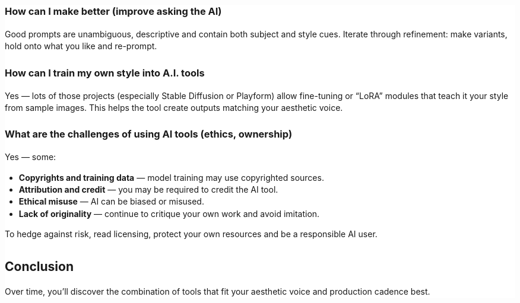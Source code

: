 ### **How can I make better (improve asking the AI)**

Good prompts are unambiguous, descriptive and contain both subject and style cues. Iterate through refinement: make variants, hold onto what you like and re-prompt.

### **How can I train my own style into A.I. tools**

Yes — lots of those projects (especially Stable Diffusion or Playform) allow fine-tuning or “LoRA” modules that teach it your style from sample images. This helps the tool create outputs matching your aesthetic voice.

### **What are the challenges of using AI tools (ethics, ownership)**

Yes — some:

- **Copyrights and training data** — model training may use copyrighted sources.
- **Attribution and credit** — you may be required to credit the AI tool.
- **Ethical misuse** — AI can be biased or misused.
- **Lack of originality** — continue to critique your own work and avoid imitation.

To hedge against risk, read licensing, protect your own resources and be a responsible AI user.

## **Conclusion**

Over time, you’ll discover the combination of tools that fit your aesthetic voice and production cadence best.
